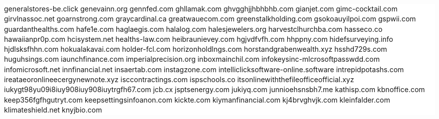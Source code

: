 generalstores-be.click
genevainn.org
gennfed.com
ghllamak.com
ghvgghjjhbhbhb.com
gianjet.com
gimc-cocktail.com
girvlnassoc.net
goarnstrong.com
graycardinal.ca
greatwauecom.com
greenstalkholding.com
gsokoauyilpoi.com
gspwii.com
guardanthealths.com
hafe1e.com
haglaegis.com
halalog.com
halesjewelers.org
harvestclhurchba.com
hasseco.co
hawaiianpr0p.com
hcisystem.net
healths-law.com
heibraunievey.com
hgjvdfvfh.com
hhppny.com
hidefsurveying.info
hjdlsksfhhn.com
hokualakavai.com
holder-fcl.com
horizonholdlngs.com
horstandgrabenwealth.xyz
hsshd729s.com
huguhsings.com
iaunchfinance.com
imperialprecision.org
inboxmainchil.com
infokeysinc-mlcrosoftpasswdd.com
infomicrosoft.net
innfinancial.net
insaertab.com
instagzone.com
intelliclicksoftware-online.software
intrepidpotashs.com
ireataeoronlineecergynewnote.xyz
isccontractings.com
ispschools.co
itsonlinewiththefileofficeofficial.xyz
iukygt98yu09i8iuy908iuy908iuytrgfh67.com
jcb.cx
jsptsenergy.com
jukiyq.com
junnioehsnsbh7.me
kathisp.com
kbnoffice.com
keep356fgfhgutryt.com
keepsettingsinfoanon.com
kickte.com
kiymanfinancial.com
kj4brvghvjk.com
kleinfalder.com
klimateshield.net
knyjbio.com
